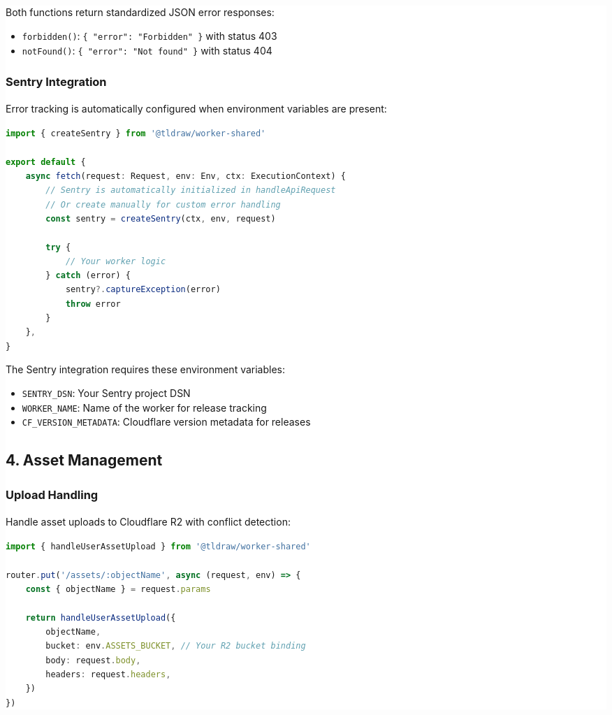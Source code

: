 Both functions return standardized JSON error responses:

- `forbidden()`: `{ "error": "Forbidden" }` with status 403
- `notFound()`: `{ "error": "Not found" }` with status 404

### Sentry Integration

Error tracking is automatically configured when environment variables are present:

```ts
import { createSentry } from '@tldraw/worker-shared'

export default {
	async fetch(request: Request, env: Env, ctx: ExecutionContext) {
		// Sentry is automatically initialized in handleApiRequest
		// Or create manually for custom error handling
		const sentry = createSentry(ctx, env, request)

		try {
			// Your worker logic
		} catch (error) {
			sentry?.captureException(error)
			throw error
		}
	},
}
```

The Sentry integration requires these environment variables:

- `SENTRY_DSN`: Your Sentry project DSN
- `WORKER_NAME`: Name of the worker for release tracking
- `CF_VERSION_METADATA`: Cloudflare version metadata for releases

## 4. Asset Management

### Upload Handling

Handle asset uploads to Cloudflare R2 with conflict detection:

```ts
import { handleUserAssetUpload } from '@tldraw/worker-shared'

router.put('/assets/:objectName', async (request, env) => {
	const { objectName } = request.params

	return handleUserAssetUpload({
		objectName,
		bucket: env.ASSETS_BUCKET, // Your R2 bucket binding
		body: request.body,
		headers: request.headers,
	})
})
```
